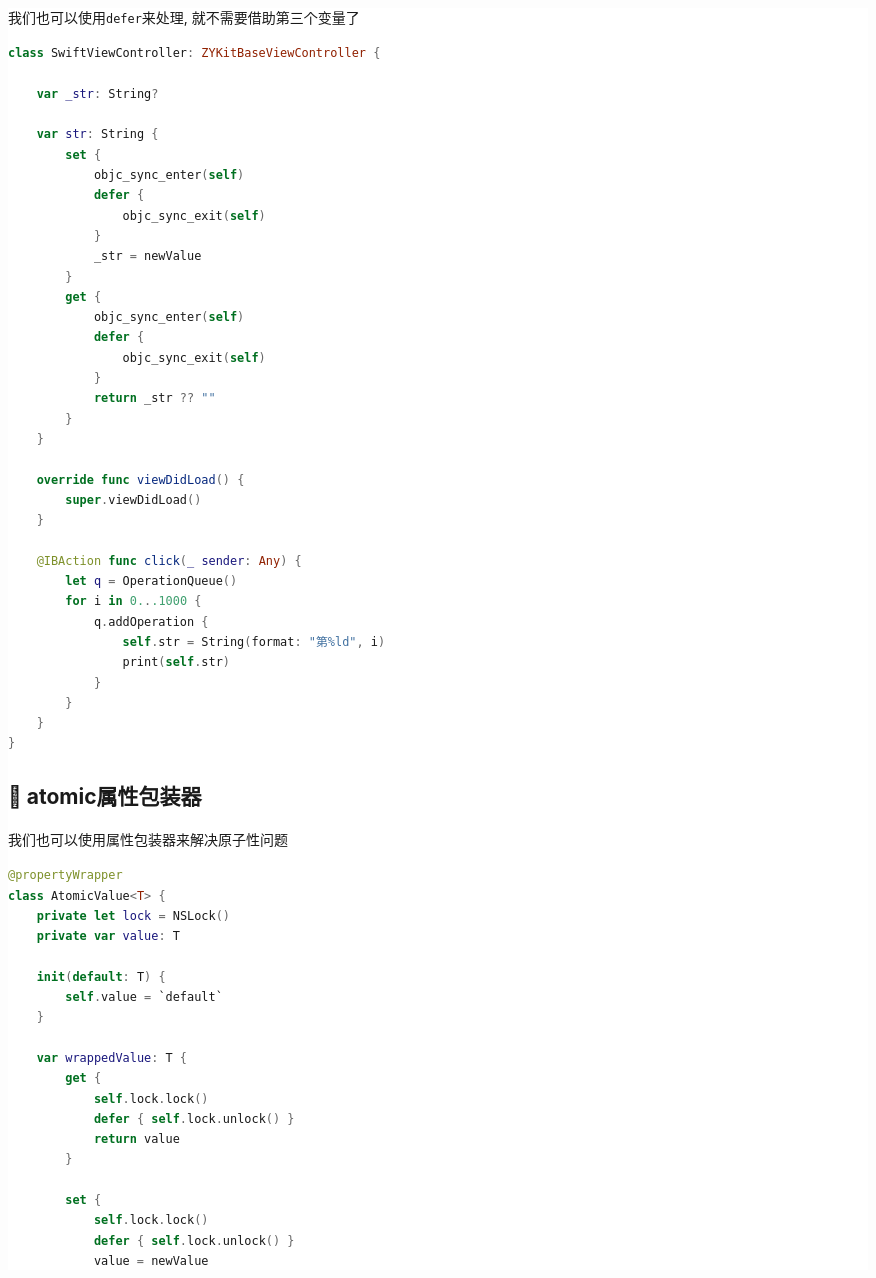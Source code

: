 我们也可以使用`defer`来处理, 就不需要借助第三个变量了

```swift
class SwiftViewController: ZYKitBaseViewController {

    var _str: String?
    
    var str: String {
        set {
            objc_sync_enter(self)
            defer {
                objc_sync_exit(self)
            }
            _str = newValue
        }
        get {
            objc_sync_enter(self)
            defer {
                objc_sync_exit(self)
            }
            return _str ?? ""
        }
    }
    
    override func viewDidLoad() {
        super.viewDidLoad()
    }
    
    @IBAction func click(_ sender: Any) {
        let q = OperationQueue()
        for i in 0...1000 {
            q.addOperation {
                self.str = String(format: "第%ld", i)
                print(self.str)
            }
        }
    }
}
```

## 🌲 atomic属性包装器

我们也可以使用属性包装器来解决原子性问题

```swift
@propertyWrapper
class AtomicValue<T> {
    private let lock = NSLock()
    private var value: T
    
    init(default: T) {
        self.value = `default`
    }
    
    var wrappedValue: T {
        get {
            self.lock.lock()
            defer { self.lock.unlock() }
            return value
        }
        
        set {
            self.lock.lock()
            defer { self.lock.unlock() }
            value = newValue
```